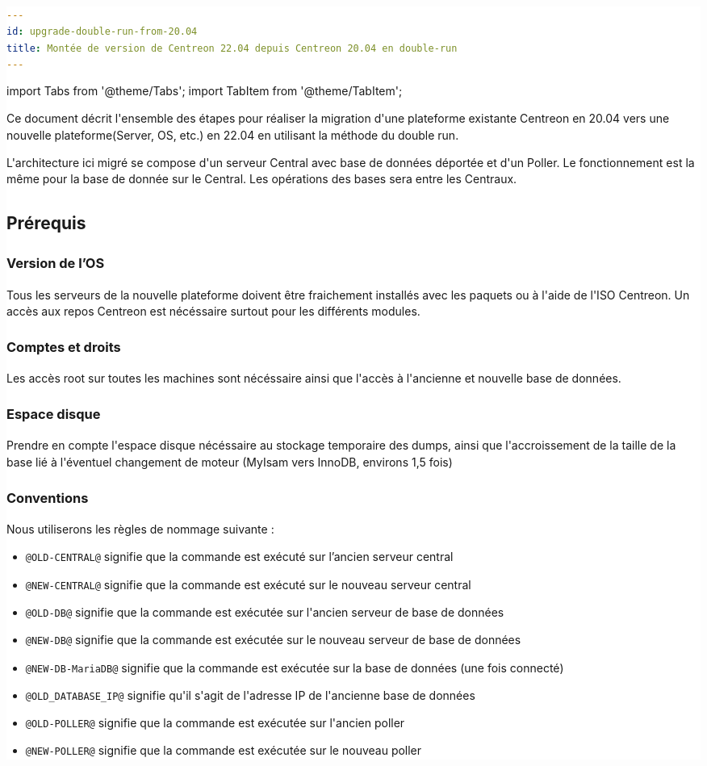 ```yaml
---
id: upgrade-double-run-from-20.04
title: Montée de version de Centreon 22.04 depuis Centreon 20.04 en double-run
---
```

import Tabs from '@theme/Tabs';
import TabItem from '@theme/TabItem';


Ce document décrit l'ensemble des étapes pour réaliser la migration d'une plateforme existante Centreon en 20.04 vers une nouvelle plateforme(Server, OS, etc.) en 22.04 en utilisant la méthode du double run.

L'architecture ici migré se compose d'un serveur Central avec base de données déportée et d'un Poller.
Le fonctionnement est la même pour la base de donnée sur le Central. Les opérations des bases sera entre les Centraux.

## Prérequis

### Version de l’OS

Tous les serveurs de la nouvelle plateforme doivent être fraichement installés avec les paquets ou à l'aide de l'ISO Centreon.
Un accès aux repos Centreon est nécéssaire surtout pour les différents modules.

### Comptes et droits

Les accès root sur toutes les machines sont nécéssaire ainsi que l'accès à l'ancienne et nouvelle base de données.

### Espace disque

Prendre en compte l'espace disque nécéssaire au stockage temporaire des dumps, ainsi que l'accroissement de la taille de la base lié à l'éventuel changement de moteur (MyIsam vers InnoDB, environs 1,5 fois)

### Conventions

Nous utiliserons les règles de nommage suivante :

- `@OLD-CENTRAL@` signifie que la commande est exécuté sur l’ancien serveur central
- `@NEW-CENTRAL@` signifie que la commande est exécuté sur le nouveau serveur central

- `@OLD-DB@` signifie que la commande est exécutée sur l'ancien serveur de base de données
- `@NEW-DB@` signifie que la commande est exécutée sur le nouveau serveur de base de données

- `@NEW-DB-MariaDB@` signifie que la commande est exécutée sur la base de données (une fois connecté)
- `@OLD_DATABASE_IP@` signifie qu'il s'agit de l'adresse IP de l'ancienne base de données

- `@OLD-POLLER@` signifie que la commande est exécutée sur l'ancien poller
- `@NEW-POLLER@` signifie que la commande est exécutée sur le nouveau poller

